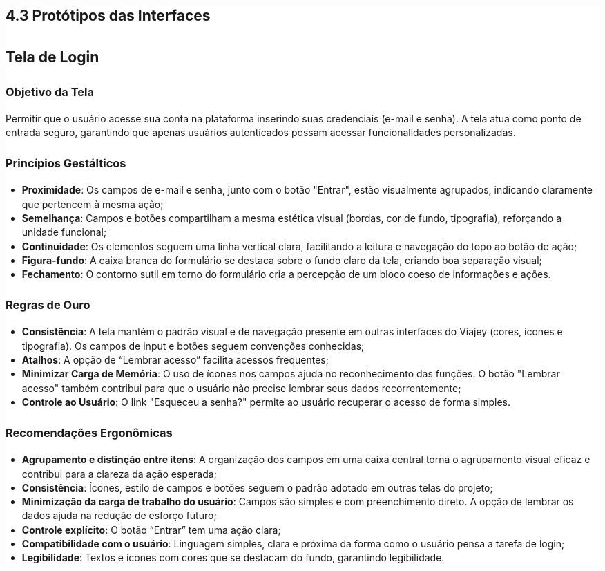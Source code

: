 ## 4.3 Protótipos das Interfaces
## Tela de Login
### Objetivo da Tela
Permitir que o usuário acesse sua conta na plataforma inserindo suas credenciais (e-mail e senha). A tela atua como ponto de entrada seguro, garantindo que apenas usuários autenticados possam acessar funcionalidades personalizadas.

### Princípios Gestálticos
- **Proximidade**: Os campos de e-mail e senha, junto com o botão "Entrar", estão visualmente agrupados, indicando claramente que pertencem à mesma ação;
- **Semelhança**: Campos e botões compartilham a mesma estética visual (bordas, cor de fundo, tipografia), reforçando a unidade funcional;
- **Continuidade**: Os elementos seguem uma linha vertical clara, facilitando a leitura e navegação do topo ao botão de ação;
- **Figura-fundo**: A caixa branca do formulário se destaca sobre o fundo claro da tela, criando boa separação visual;
- **Fechamento**: O contorno sutil em torno do formulário cria a percepção de um bloco coeso de informações e ações.

### Regras de Ouro
- **Consistência**: A tela mantém o padrão visual e de navegação presente em outras interfaces do Viajey (cores, ícones e tipografia). Os campos de input e botões seguem convenções conhecidas;
- **Atalhos**: A opção de “Lembrar acesso” facilita acessos frequentes;
- **Minimizar Carga de Memória**: O uso de ícones nos campos ajuda no reconhecimento das funções. O botão "Lembrar acesso" também contribui para que o usuário não precise lembrar seus dados recorrentemente;
- **Controle ao Usuário**: O link "Esqueceu a senha?" permite ao usuário recuperar o acesso de forma simples.

### Recomendações Ergonômicas
- **Agrupamento e distinção entre itens**: A organização dos campos em uma caixa central torna o agrupamento visual eficaz e contribui para a clareza da ação esperada;
- **Consistência**: Ícones, estilo de campos e botões seguem o padrão adotado em outras telas do projeto;
- **Minimização da carga de trabalho do usuário**: Campos são simples e com preenchimento direto. A opção de lembrar os dados ajuda na redução de esforço futuro;
- **Controle explícito**: O botão “Entrar” tem uma ação clara;
- **Compatibilidade com o usuário**: Linguagem simples, clara e próxima da forma como o usuário pensa a tarefa de login;
- **Legibilidade**: Textos e ícones com cores que se destacam do fundo, garantindo legibilidade.
